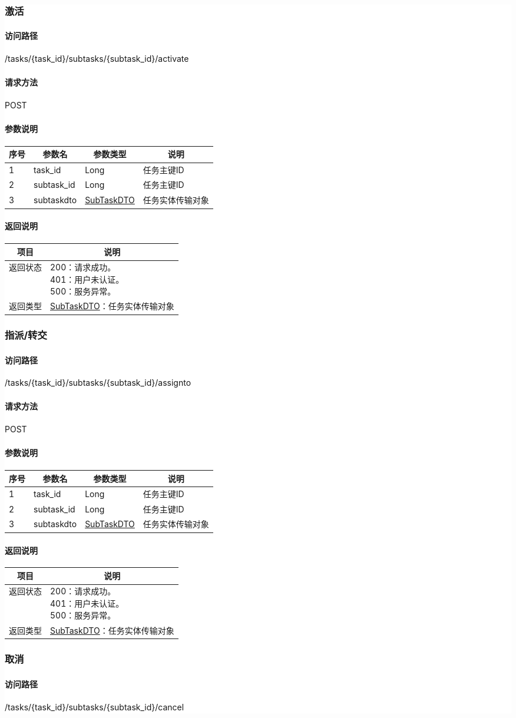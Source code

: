 ### 激活
#### 访问路径
/tasks/{task_id}/subtasks/{subtask_id}/activate

#### 请求方法
POST

#### 参数说明
| 序号 | 参数名 | 参数类型 | 说明 |
| ---- | ---- | ---- | ---- |
| 1 | task_id | Long | 任务主键ID |
| 2 | subtask_id | Long | 任务主键ID |
| 3 | subtaskdto | [SubTaskDTO](#SubTaskDTO) | 任务实体传输对象 |

#### 返回说明
| 项目 | 说明 |
| ---- | ---- |
| 返回状态 | 200：请求成功。<br>401：用户未认证。<br>500：服务异常。 |
| 返回类型 | [SubTaskDTO](#SubTaskDTO)：任务实体传输对象 |

### 指派/转交
#### 访问路径
/tasks/{task_id}/subtasks/{subtask_id}/assignto

#### 请求方法
POST

#### 参数说明
| 序号 | 参数名 | 参数类型 | 说明 |
| ---- | ---- | ---- | ---- |
| 1 | task_id | Long | 任务主键ID |
| 2 | subtask_id | Long | 任务主键ID |
| 3 | subtaskdto | [SubTaskDTO](#SubTaskDTO) | 任务实体传输对象 |

#### 返回说明
| 项目 | 说明 |
| ---- | ---- |
| 返回状态 | 200：请求成功。<br>401：用户未认证。<br>500：服务异常。 |
| 返回类型 | [SubTaskDTO](#SubTaskDTO)：任务实体传输对象 |

### 取消
#### 访问路径
/tasks/{task_id}/subtasks/{subtask_id}/cancel
